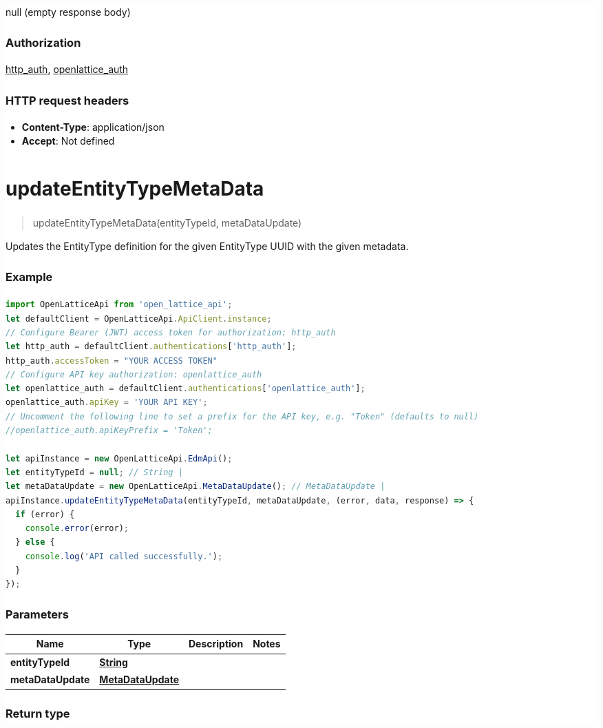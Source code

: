 null (empty response body)

### Authorization

[http_auth](../README.md#http_auth), [openlattice_auth](../README.md#openlattice_auth)

### HTTP request headers

 - **Content-Type**: application/json
 - **Accept**: Not defined

<a name="updateEntityTypeMetaData"></a>
# **updateEntityTypeMetaData**
> updateEntityTypeMetaData(entityTypeId, metaDataUpdate)

Updates the EntityType definition for the given EntityType UUID with the given metadata.

### Example
```javascript
import OpenLatticeApi from 'open_lattice_api';
let defaultClient = OpenLatticeApi.ApiClient.instance;
// Configure Bearer (JWT) access token for authorization: http_auth
let http_auth = defaultClient.authentications['http_auth'];
http_auth.accessToken = "YOUR ACCESS TOKEN"
// Configure API key authorization: openlattice_auth
let openlattice_auth = defaultClient.authentications['openlattice_auth'];
openlattice_auth.apiKey = 'YOUR API KEY';
// Uncomment the following line to set a prefix for the API key, e.g. "Token" (defaults to null)
//openlattice_auth.apiKeyPrefix = 'Token';

let apiInstance = new OpenLatticeApi.EdmApi();
let entityTypeId = null; // String | 
let metaDataUpdate = new OpenLatticeApi.MetaDataUpdate(); // MetaDataUpdate | 
apiInstance.updateEntityTypeMetaData(entityTypeId, metaDataUpdate, (error, data, response) => {
  if (error) {
    console.error(error);
  } else {
    console.log('API called successfully.');
  }
});
```

### Parameters

Name | Type | Description  | Notes
------------- | ------------- | ------------- | -------------
 **entityTypeId** | [**String**](.md)|  | 
 **metaDataUpdate** | [**MetaDataUpdate**](MetaDataUpdate.md)|  | 

### Return type

